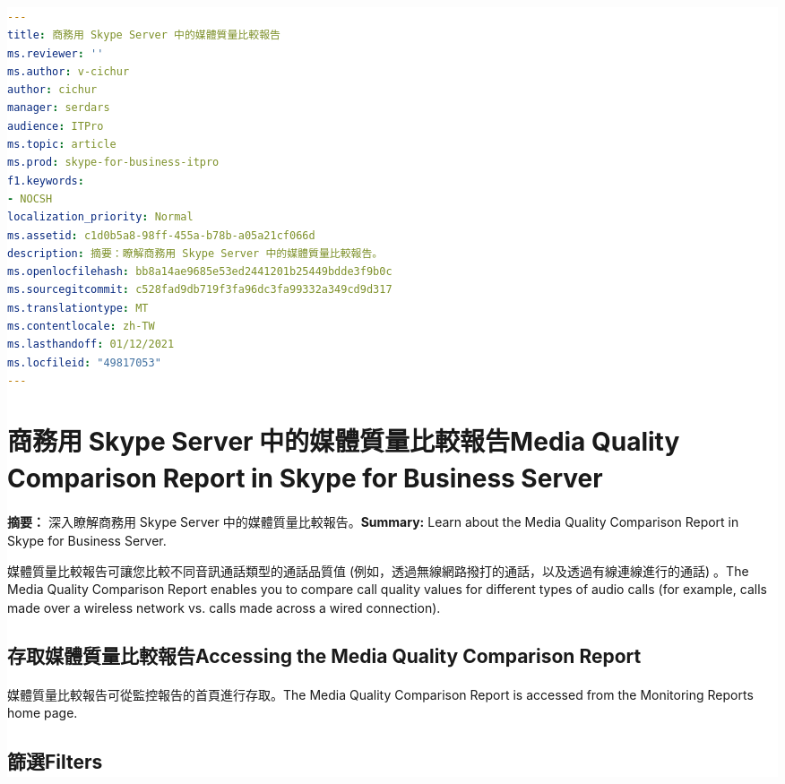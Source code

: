 ```yaml
---
title: 商務用 Skype Server 中的媒體質量比較報告
ms.reviewer: ''
ms.author: v-cichur
author: cichur
manager: serdars
audience: ITPro
ms.topic: article
ms.prod: skype-for-business-itpro
f1.keywords:
- NOCSH
localization_priority: Normal
ms.assetid: c1d0b5a8-98ff-455a-b78b-a05a21cf066d
description: 摘要：瞭解商務用 Skype Server 中的媒體質量比較報告。
ms.openlocfilehash: bb8a14ae9685e53ed2441201b25449bdde3f9b0c
ms.sourcegitcommit: c528fad9db719f3fa96dc3fa99332a349cd9d317
ms.translationtype: MT
ms.contentlocale: zh-TW
ms.lasthandoff: 01/12/2021
ms.locfileid: "49817053"
---
```

# <a name="media-quality-comparison-report-in-skype-for-business-server"></a><span data-ttu-id="63fdb-103">商務用 Skype Server 中的媒體質量比較報告</span><span class="sxs-lookup"><span data-stu-id="63fdb-103">Media Quality Comparison Report in Skype for Business Server</span></span>
 
<span data-ttu-id="63fdb-104">**摘要：** 深入瞭解商務用 Skype Server 中的媒體質量比較報告。</span><span class="sxs-lookup"><span data-stu-id="63fdb-104">**Summary:** Learn about the Media Quality Comparison Report in Skype for Business Server.</span></span>
  
<span data-ttu-id="63fdb-105">媒體質量比較報告可讓您比較不同音訊通話類型的通話品質值 (例如，透過無線網路撥打的通話，以及透過有線連線進行的通話) 。</span><span class="sxs-lookup"><span data-stu-id="63fdb-105">The Media Quality Comparison Report enables you to compare call quality values for different types of audio calls (for example, calls made over a wireless network vs. calls made across a wired connection).</span></span>
  
## <a name="accessing-the-media-quality-comparison-report"></a><span data-ttu-id="63fdb-106">存取媒體質量比較報告</span><span class="sxs-lookup"><span data-stu-id="63fdb-106">Accessing the Media Quality Comparison Report</span></span>

<span data-ttu-id="63fdb-107">媒體質量比較報告可從監控報告的首頁進行存取。</span><span class="sxs-lookup"><span data-stu-id="63fdb-107">The Media Quality Comparison Report is accessed from the Monitoring Reports home page.</span></span> 
  
## <a name="filters"></a><span data-ttu-id="63fdb-108">篩選</span><span class="sxs-lookup"><span data-stu-id="63fdb-108">Filters</span></span>
